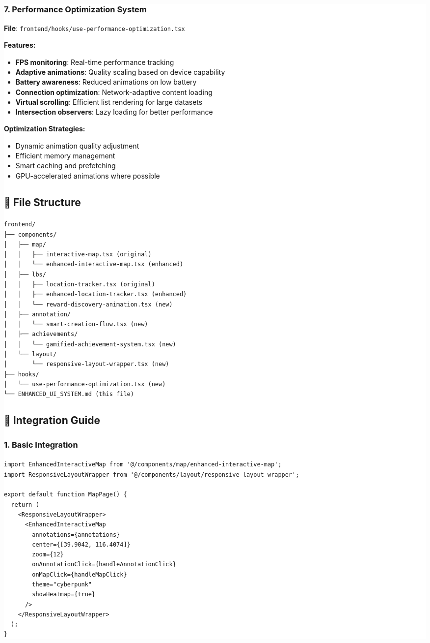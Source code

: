 ### 7. Performance Optimization System
**File**: `frontend/hooks/use-performance-optimization.tsx`

**Features:**
- **FPS monitoring**: Real-time performance tracking
- **Adaptive animations**: Quality scaling based on device capability
- **Battery awareness**: Reduced animations on low battery
- **Connection optimization**: Network-adaptive content loading
- **Virtual scrolling**: Efficient list rendering for large datasets
- **Intersection observers**: Lazy loading for better performance

**Optimization Strategies:**
- Dynamic animation quality adjustment
- Efficient memory management
- Smart caching and prefetching
- GPU-accelerated animations where possible

## 📁 File Structure

```
frontend/
├── components/
│   ├── map/
│   │   ├── interactive-map.tsx (original)
│   │   └── enhanced-interactive-map.tsx (enhanced)
│   ├── lbs/
│   │   ├── location-tracker.tsx (original)
│   │   ├── enhanced-location-tracker.tsx (enhanced)
│   │   └── reward-discovery-animation.tsx (new)
│   ├── annotation/
│   │   └── smart-creation-flow.tsx (new)
│   ├── achievements/
│   │   └── gamified-achievement-system.tsx (new)
│   └── layout/
│       └── responsive-layout-wrapper.tsx (new)
├── hooks/
│   └── use-performance-optimization.tsx (new)
└── ENHANCED_UI_SYSTEM.md (this file)
```

## 🚀 Integration Guide

### 1. Basic Integration

```tsx
import EnhancedInteractiveMap from '@/components/map/enhanced-interactive-map';
import ResponsiveLayoutWrapper from '@/components/layout/responsive-layout-wrapper';

export default function MapPage() {
  return (
    <ResponsiveLayoutWrapper>
      <EnhancedInteractiveMap
        annotations={annotations}
        center={[39.9042, 116.4074]}
        zoom={12}
        onAnnotationClick={handleAnnotationClick}
        onMapClick={handleMapClick}
        theme="cyberpunk"
        showHeatmap={true}
      />
    </ResponsiveLayoutWrapper>
  );
}
```